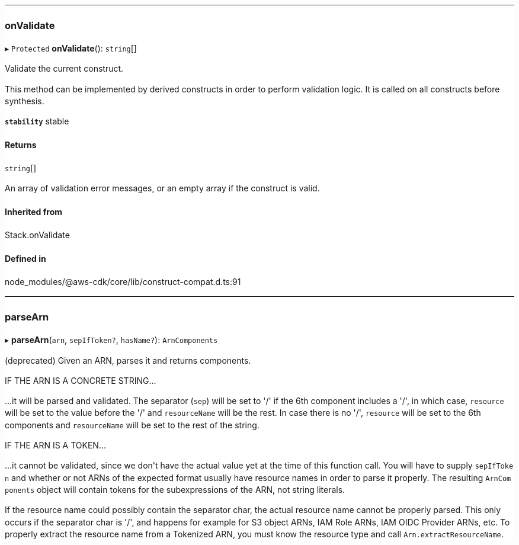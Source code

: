 ___

### onValidate

▸ `Protected` **onValidate**(): `string`[]

Validate the current construct.

This method can be implemented by derived constructs in order to perform
validation logic. It is called on all constructs before synthesis.

**`stability`** stable

#### Returns

`string`[]

An array of validation error messages, or an empty array if the construct is valid.

#### Inherited from

Stack.onValidate

#### Defined in

node_modules/@aws-cdk/core/lib/construct-compat.d.ts:91

___

### parseArn

▸ **parseArn**(`arn`, `sepIfToken?`, `hasName?`): `ArnComponents`

(deprecated) Given an ARN, parses it and returns components.

IF THE ARN IS A CONCRETE STRING...

...it will be parsed and validated. The separator (`sep`) will be set to '/'
if the 6th component includes a '/', in which case, `resource` will be set
to the value before the '/' and `resourceName` will be the rest. In case
there is no '/', `resource` will be set to the 6th components and
`resourceName` will be set to the rest of the string.

IF THE ARN IS A TOKEN...

...it cannot be validated, since we don't have the actual value yet at the
time of this function call. You will have to supply `sepIfToken` and
whether or not ARNs of the expected format usually have resource names
in order to parse it properly. The resulting `ArnComponents` object will
contain tokens for the subexpressions of the ARN, not string literals.

If the resource name could possibly contain the separator char, the actual
resource name cannot be properly parsed. This only occurs if the separator
char is '/', and happens for example for S3 object ARNs, IAM Role ARNs,
IAM OIDC Provider ARNs, etc. To properly extract the resource name from a
Tokenized ARN, you must know the resource type and call
`Arn.extractResourceName`.
